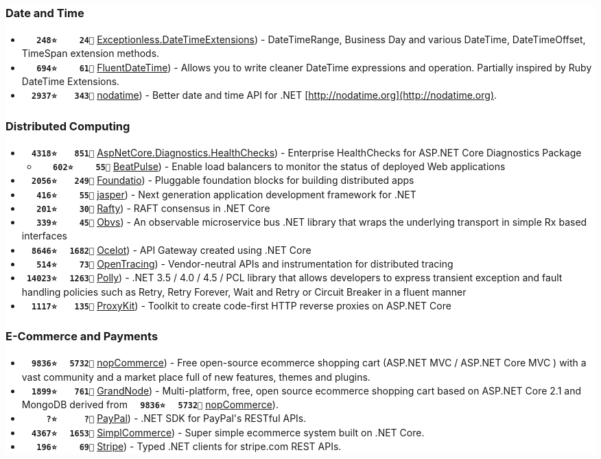 ### Date and Time
* <b><code>&nbsp;&nbsp;&nbsp;248⭐</code></b> <b><code>&nbsp;&nbsp;&nbsp;&nbsp;24🍴</code></b> [Exceptionless.DateTimeExtensions](https://github.com/exceptionless/Exceptionless.DateTimeExtensions)) - DateTimeRange, Business Day and various DateTime, DateTimeOffset, TimeSpan extension methods.
* <b><code>&nbsp;&nbsp;&nbsp;694⭐</code></b> <b><code>&nbsp;&nbsp;&nbsp;&nbsp;61🍴</code></b> [FluentDateTime](https://github.com/FluentDateTime/FluentDateTime)) - Allows you to write cleaner DateTime expressions and operation. Partially inspired by Ruby DateTime Extensions.
* <b><code>&nbsp;&nbsp;2937⭐</code></b> <b><code>&nbsp;&nbsp;&nbsp;343🍴</code></b> [nodatime](https://github.com/nodatime/nodatime)) - Better date and time API for .NET [http://nodatime.org](http://nodatime.org).

### Distributed Computing
* <b><code>&nbsp;&nbsp;4318⭐</code></b> <b><code>&nbsp;&nbsp;&nbsp;851🍴</code></b> [AspNetCore.Diagnostics.HealthChecks](https://github.com/xabaril/AspNetCore.Diagnostics.HealthChecks)) - Enterprise HealthChecks for ASP.NET Core Diagnostics Package
  - <b><code>&nbsp;&nbsp;&nbsp;602⭐</code></b> <b><code>&nbsp;&nbsp;&nbsp;&nbsp;55🍴</code></b> [BeatPulse](https://github.com/Xabaril/BeatPulse)) - Enable load balancers to monitor the status of deployed Web applications
* <b><code>&nbsp;&nbsp;2056⭐</code></b> <b><code>&nbsp;&nbsp;&nbsp;249🍴</code></b> [Foundatio](https://github.com/exceptionless/Foundatio)) - Pluggable foundation blocks for building distributed apps
* <b><code>&nbsp;&nbsp;&nbsp;416⭐</code></b> <b><code>&nbsp;&nbsp;&nbsp;&nbsp;55🍴</code></b> [jasper](https://github.com/JasperFx/jasper)) - Next generation application development framework for .NET
* <b><code>&nbsp;&nbsp;&nbsp;201⭐</code></b> <b><code>&nbsp;&nbsp;&nbsp;&nbsp;30🍴</code></b> [Rafty](https://github.com/ThreeMammals/Rafty)) - RAFT consensus in .NET Core
* <b><code>&nbsp;&nbsp;&nbsp;339⭐</code></b> <b><code>&nbsp;&nbsp;&nbsp;&nbsp;45🍴</code></b> [Obvs](https://github.com/christopherread/Obvs)) - An observable microservice bus .NET library that wraps the underlying transport in simple Rx based interfaces
* <b><code>&nbsp;&nbsp;8646⭐</code></b> <b><code>&nbsp;&nbsp;1682🍴</code></b> [Ocelot](https://github.com/ThreeMammals/Ocelot)) - API Gateway created using .NET Core
* <b><code>&nbsp;&nbsp;&nbsp;514⭐</code></b> <b><code>&nbsp;&nbsp;&nbsp;&nbsp;73🍴</code></b> [OpenTracing](https://github.com/opentracing/opentracing-csharp)) - Vendor-neutral APIs and instrumentation for distributed tracing
* <b><code>&nbsp;14023⭐</code></b> <b><code>&nbsp;&nbsp;1263🍴</code></b> [Polly](https://github.com/App-vNext/Polly)) - .NET 3.5 / 4.0 / 4.5 / PCL library that allows developers to express transient exception and fault handling policies such as Retry, Retry Forever, Wait and Retry or Circuit Breaker in a fluent manner
* <b><code>&nbsp;&nbsp;1117⭐</code></b> <b><code>&nbsp;&nbsp;&nbsp;135🍴</code></b> [ProxyKit](https://github.com/damianh/ProxyKit)) - Toolkit to create code-first HTTP reverse proxies on ASP.NET Core

### E-Commerce and Payments
* <b><code>&nbsp;&nbsp;9836⭐</code></b> <b><code>&nbsp;&nbsp;5732🍴</code></b> [nopCommerce](https://github.com/nopSolutions/nopCommerce)) - Free open-source ecommerce shopping cart (ASP.NET MVC / ASP.NET Core MVC ) with a vast community and a market place full of new features, themes and plugins.
* <b><code>&nbsp;&nbsp;1899⭐</code></b> <b><code>&nbsp;&nbsp;&nbsp;761🍴</code></b> [GrandNode](https://github.com/grandnode/grandnode)) - Multi-platform, free, open source ecommerce shopping cart based on ASP.NET Core 2.1 and MongoDB derived from <b><code>&nbsp;&nbsp;9836⭐</code></b> <b><code>&nbsp;&nbsp;5732🍴</code></b> [nopCommerce](https://github.com/nopSolutions/nopCommerce)).
* <b><code>&nbsp;&nbsp;&nbsp;&nbsp;&nbsp;?⭐</code></b> <b><code>&nbsp;&nbsp;&nbsp;&nbsp;&nbsp;?🍴</code></b> [PayPal](https://github.com/paypal/PayPal-NET-SDK)) - .NET SDK for PayPal's RESTful APIs.
* <b><code>&nbsp;&nbsp;4367⭐</code></b> <b><code>&nbsp;&nbsp;1653🍴</code></b> [SimplCommerce](https://github.com/simplcommerce/SimplCommerce)) - Super simple ecommerce system built on .NET Core.
* <b><code>&nbsp;&nbsp;&nbsp;196⭐</code></b> <b><code>&nbsp;&nbsp;&nbsp;&nbsp;69🍴</code></b> [Stripe](https://github.com/ServiceStack/Stripe)) - Typed .NET clients for stripe.com REST APIs.
